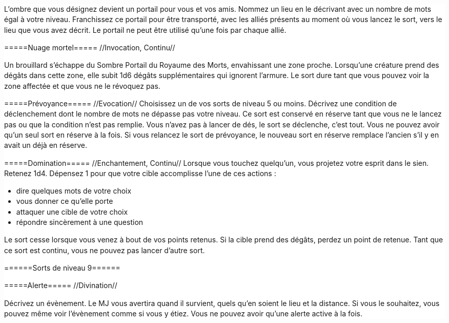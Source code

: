 L’ombre que vous désignez devient un portail pour
vous et vos amis. Nommez un lieu en le décrivant
avec un nombre de mots égal à votre niveau.
Franchissez ce portail pour être transporté, avec
les alliés présents au moment où vous lancez le
sort, vers le lieu que vous avez décrit. Le portail ne
peut être utilisé qu’une fois par chaque allié.

=====Nuage mortel=====
//Invocation, Continu//

Un brouillard s’échappe du Sombre Portail du
Royaume des Morts, envahissant une zone proche.
Lorsqu’une créature prend des dégâts dans cette
zone, elle subit 1d6 dégâts supplémentaires qui
ignorent l’armure. Le sort dure tant que vous pouvez
voir la zone affectée et que vous ne le révoquez pas.

=====Prévoyance=====
//Evocation//
Choisissez un de vos sorts de niveau 5 ou moins.
Décrivez une condition de déclenchement dont
le nombre de mots ne dépasse pas votre niveau.
Ce sort est conservé en réserve tant que vous
ne le lancez pas ou que la condition n’est pas
remplie. Vous n’avez pas à lancer de dés, le sort se
déclenche, c’est tout. Vous ne pouvez avoir qu’un
seul sort en réserve à la fois. Si vous relancez le
sort de prévoyance, le nouveau sort en réserve
remplace l’ancien s’il y en avait un déjà en réserve.

=====Domination=====
//Enchantement, Continu//
Lorsque vous touchez quelqu’un, vous projetez votre
esprit dans le sien. Retenez 1d4. Dépensez 1 pour
que votre cible accomplisse l’une de ces actions :
  * dire quelques mots de votre choix
  * vous donner ce qu’elle porte
  * attaquer une cible de votre choix
  * répondre sincèrement à une question

Le sort cesse lorsque vous venez à bout de vos
points retenus. Si la cible prend des dégâts,
perdez un point de retenue. Tant que ce sort est
continu, vous ne pouvez pas lancer d’autre sort.

======Sorts de niveau 9======

=====Alerte=====
//Divination//

Décrivez un évènement. Le MJ vous avertira
quand il survient, quels qu’en soient le lieu et la
distance. Si vous le souhaitez, vous pouvez même
voir l’évènement comme si vous y étiez. Vous ne
pouvez avoir qu’une alerte active à la fois.
